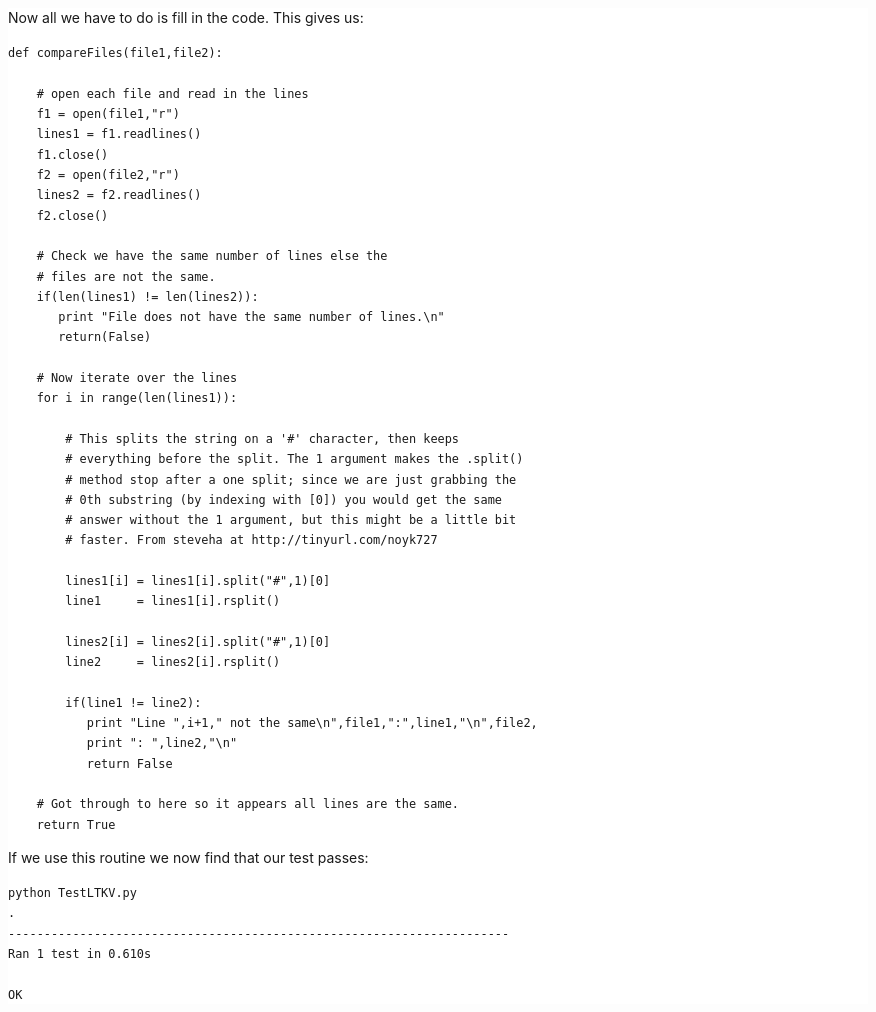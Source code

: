 Now all we have to do is fill in the code. This gives us:

```
def compareFiles(file1,file2):

    # open each file and read in the lines
    f1 = open(file1,"r")
    lines1 = f1.readlines()
    f1.close()
    f2 = open(file2,"r")
    lines2 = f2.readlines()
    f2.close()

    # Check we have the same number of lines else the
    # files are not the same.
    if(len(lines1) != len(lines2)):
       print "File does not have the same number of lines.\n"
       return(False)

    # Now iterate over the lines
    for i in range(len(lines1)):

        # This splits the string on a '#' character, then keeps
        # everything before the split. The 1 argument makes the .split()
        # method stop after a one split; since we are just grabbing the
        # 0th substring (by indexing with [0]) you would get the same 
        # answer without the 1 argument, but this might be a little bit 
        # faster. From steveha at http://tinyurl.com/noyk727

        lines1[i] = lines1[i].split("#",1)[0]
        line1     = lines1[i].rsplit()

        lines2[i] = lines2[i].split("#",1)[0]
        line2     = lines2[i].rsplit()

        if(line1 != line2):
           print "Line ",i+1," not the same\n",file1,":",line1,"\n",file2,
           print ": ",line2,"\n"
           return False

    # Got through to here so it appears all lines are the same.
    return True
```

If we use this routine we now find that our test passes:

```
python TestLTKV.py
.
----------------------------------------------------------------------
Ran 1 test in 0.610s

OK
```
